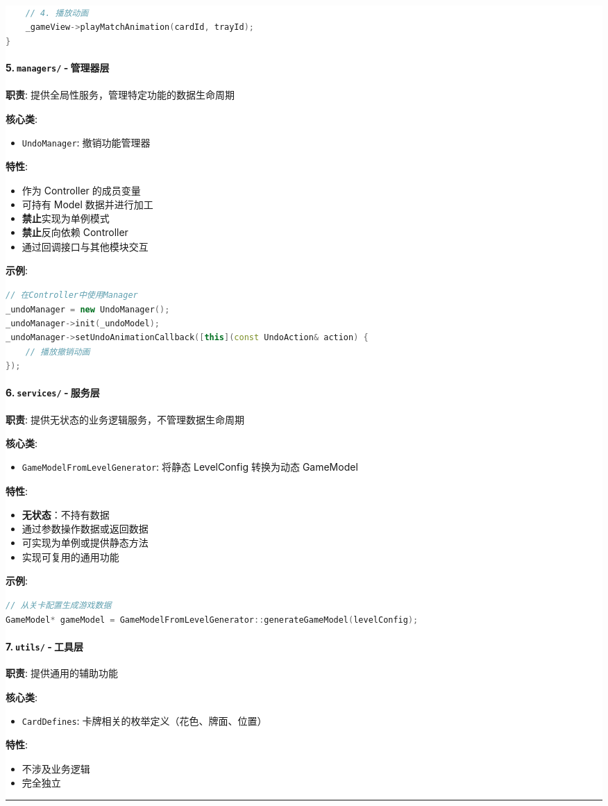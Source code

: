 ```cpp
    // 4. 播放动画
    _gameView->playMatchAnimation(cardId, trayId);
}
```

#### 5. `managers/` - 管理器层

**职责**: 提供全局性服务，管理特定功能的数据生命周期

**核心类**:
- `UndoManager`: 撤销功能管理器

**特性**:
- 作为 Controller 的成员变量
- 可持有 Model 数据并进行加工
- **禁止**实现为单例模式
- **禁止**反向依赖 Controller
- 通过回调接口与其他模块交互

**示例**:
```cpp
// 在Controller中使用Manager
_undoManager = new UndoManager();
_undoManager->init(_undoModel);
_undoManager->setUndoAnimationCallback([this](const UndoAction& action) {
    // 播放撤销动画
});
```

#### 6. `services/` - 服务层

**职责**: 提供无状态的业务逻辑服务，不管理数据生命周期

**核心类**:
- `GameModelFromLevelGenerator`: 将静态 LevelConfig 转换为动态 GameModel

**特性**:
- **无状态**：不持有数据
- 通过参数操作数据或返回数据
- 可实现为单例或提供静态方法
- 实现可复用的通用功能

**示例**:
```cpp
// 从关卡配置生成游戏数据
GameModel* gameModel = GameModelFromLevelGenerator::generateGameModel(levelConfig);
```

#### 7. `utils/` - 工具层

**职责**: 提供通用的辅助功能

**核心类**:
- `CardDefines`: 卡牌相关的枚举定义（花色、牌面、位置）

**特性**:
- 不涉及业务逻辑
- 完全独立

---